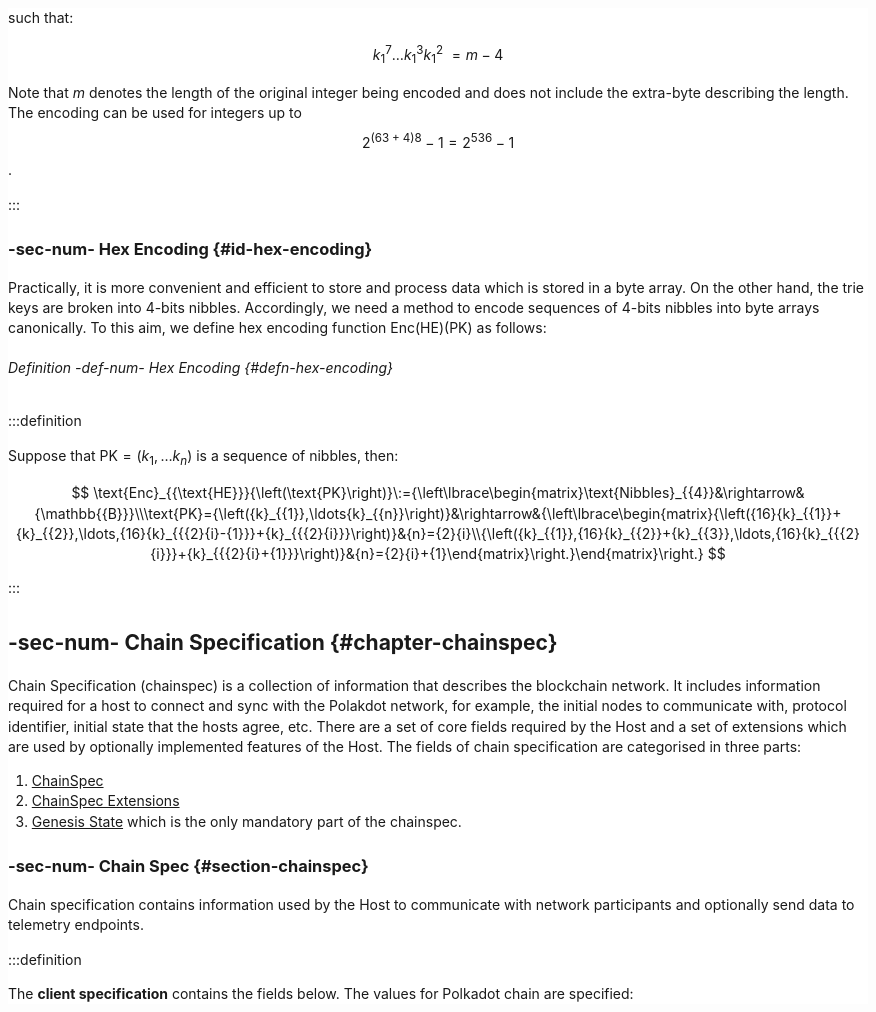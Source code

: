 such that:

$$
{{k}_{{1}}^{{7}}}\ldots{{k}_{{1}}^{{3}}}{{k}_{{1}}^{{2}}}\:={m}-{4}
$$

Note that ${m}$ denotes the length of the original integer being encoded and does not include the extra-byte describing the length. The encoding can be used for integers up to $$2^{(63+4)8} -1 = 2^{536} -1$$.


:::
### -sec-num- Hex Encoding {#id-hex-encoding}

Practically, it is more convenient and efficient to store and process data which is stored in a byte array. On the other hand, the trie keys are broken into 4-bits nibbles. Accordingly, we need a method to encode sequences of 4-bits nibbles into byte arrays canonically. To this aim, we define hex encoding function $\text{Enc}{\left(\text{HE}\right)}{\left(\text{PK}\right)}$ as follows:

###### Definition -def-num- Hex Encoding {#defn-hex-encoding}
:::definition

Suppose that $\text{PK}={\left({k}_{{1}},\ldots{k}_{{n}}\right)}$ is a sequence of nibbles, then:

$$
\text{Enc}_{{\text{HE}}}{\left(\text{PK}\right)}\:={\left\lbrace\begin{matrix}\text{Nibbles}_{{4}}&\rightarrow&{\mathbb{{B}}}\\\text{PK}={\left({k}_{{1}},\ldots{k}_{{n}}\right)}&\rightarrow&{\left\lbrace\begin{matrix}{\left({16}{k}_{{1}}+{k}_{{2}},\ldots,{16}{k}_{{{2}{i}-{1}}}+{k}_{{{2}{i}}}\right)}&{n}={2}{i}\\{\left({k}_{{1}},{16}{k}_{{2}}+{k}_{{3}},\ldots,{16}{k}_{{{2}{i}}}+{k}_{{{2}{i}+{1}}}\right)}&{n}={2}{i}+{1}\end{matrix}\right.}\end{matrix}\right.}
$$

:::
## -sec-num- Chain Specification {#chapter-chainspec}
Chain Specification (chainspec) is a collection of information that describes the blockchain network. It includes information required for a host to connect and sync with the Polakdot network, for example, the initial nodes to communicate with, protocol identifier, initial state that the hosts agree, etc. There are a set of core fields required by the Host and a set of extensions which are used by optionally implemented features of the Host. The fields of chain specification are categorised in three parts:
1. [ChainSpec](#sec-num--chain-spec-section-chainspec)
2. [ChainSpec Extensions](#sec-num--chain-spec-extensions-section-chain-spec-extensions)
3. [Genesis State](#sec-num--genesis-state-section-genesis) which is the only mandatory part of the chainspec. 

### -sec-num- Chain Spec {#section-chainspec}

Chain specification contains information used by the Host to communicate with network participants and optionally send data to telemetry endpoints. 

:::definition

The **client specification** contains the fields below. The values for Polkadot chain are specified:
